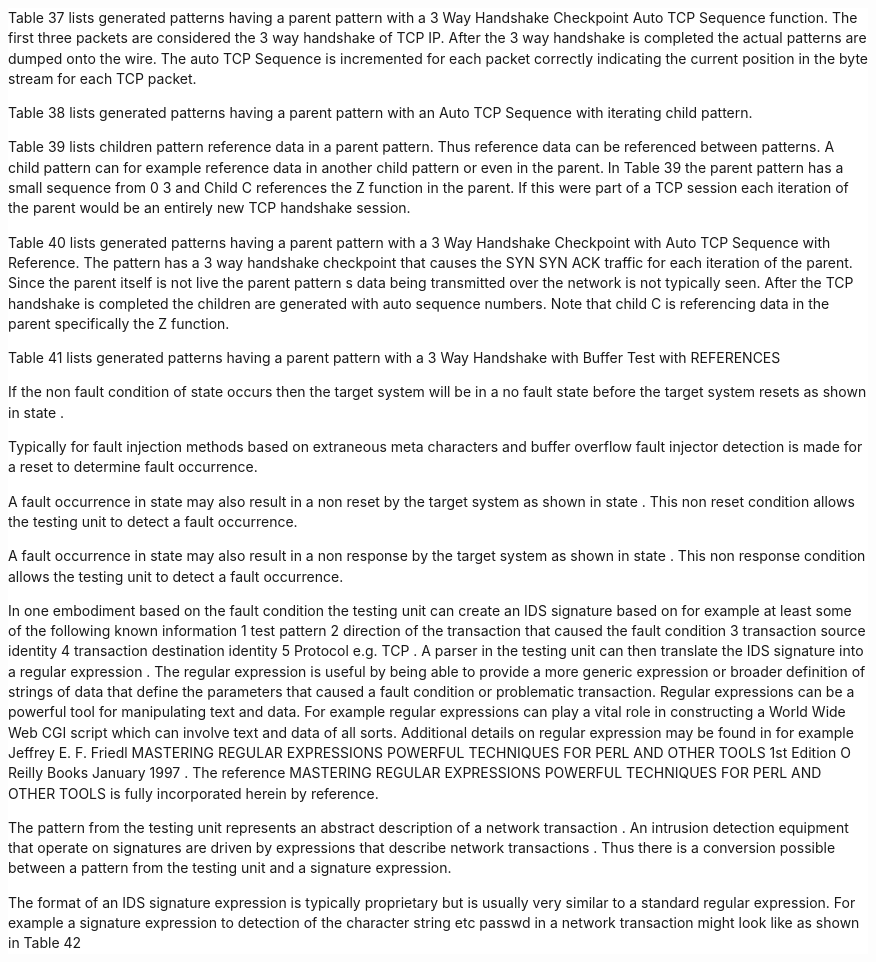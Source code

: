 Table 37 lists generated patterns having a parent pattern with a 3 Way Handshake Checkpoint Auto TCP Sequence function. The first three packets are considered the 3 way handshake of TCP IP. After the 3 way handshake is completed the actual patterns are dumped onto the wire. The auto TCP Sequence is incremented for each packet correctly indicating the current position in the byte stream for each TCP packet.

Table 38 lists generated patterns having a parent pattern with an Auto TCP Sequence with iterating child pattern.

Table 39 lists children pattern reference data in a parent pattern. Thus reference data can be referenced between patterns. A child pattern can for example reference data in another child pattern or even in the parent. In Table 39 the parent pattern has a small sequence from 0 3 and Child C references the Z function in the parent. If this were part of a TCP session each iteration of the parent would be an entirely new TCP handshake session.

Table 40 lists generated patterns having a parent pattern with a 3 Way Handshake Checkpoint with Auto TCP Sequence with Reference. The pattern has a 3 way handshake checkpoint that causes the SYN SYN ACK traffic for each iteration of the parent. Since the parent itself is not live the parent pattern s data being transmitted over the network is not typically seen. After the TCP handshake is completed the children are generated with auto sequence numbers. Note that child C is referencing data in the parent specifically the Z function.

Table 41 lists generated patterns having a parent pattern with a 3 Way Handshake with Buffer Test with REFERENCES

If the non fault condition of state occurs then the target system will be in a no fault state before the target system resets as shown in state .

Typically for fault injection methods based on extraneous meta characters and buffer overflow fault injector detection is made for a reset to determine fault occurrence.

A fault occurrence in state may also result in a non reset by the target system as shown in state . This non reset condition allows the testing unit to detect a fault occurrence.

A fault occurrence in state may also result in a non response by the target system as shown in state . This non response condition allows the testing unit to detect a fault occurrence.

In one embodiment based on the fault condition the testing unit can create an IDS signature based on for example at least some of the following known information 1 test pattern 2 direction of the transaction that caused the fault condition 3 transaction source identity 4 transaction destination identity 5 Protocol e.g. TCP . A parser in the testing unit can then translate the IDS signature into a regular expression . The regular expression is useful by being able to provide a more generic expression or broader definition of strings of data that define the parameters that caused a fault condition or problematic transaction. Regular expressions can be a powerful tool for manipulating text and data. For example regular expressions can play a vital role in constructing a World Wide Web CGI script which can involve text and data of all sorts. Additional details on regular expression may be found in for example Jeffrey E. F. Friedl MASTERING REGULAR EXPRESSIONS POWERFUL TECHNIQUES FOR PERL AND OTHER TOOLS 1st Edition O Reilly Books January 1997 . The reference MASTERING REGULAR EXPRESSIONS POWERFUL TECHNIQUES FOR PERL AND OTHER TOOLS is fully incorporated herein by reference.

The pattern from the testing unit represents an abstract description of a network transaction . An intrusion detection equipment that operate on signatures are driven by expressions that describe network transactions . Thus there is a conversion possible between a pattern from the testing unit and a signature expression.

The format of an IDS signature expression is typically proprietary but is usually very similar to a standard regular expression. For example a signature expression to detection of the character string etc passwd in a network transaction might look like as shown in Table 42 
